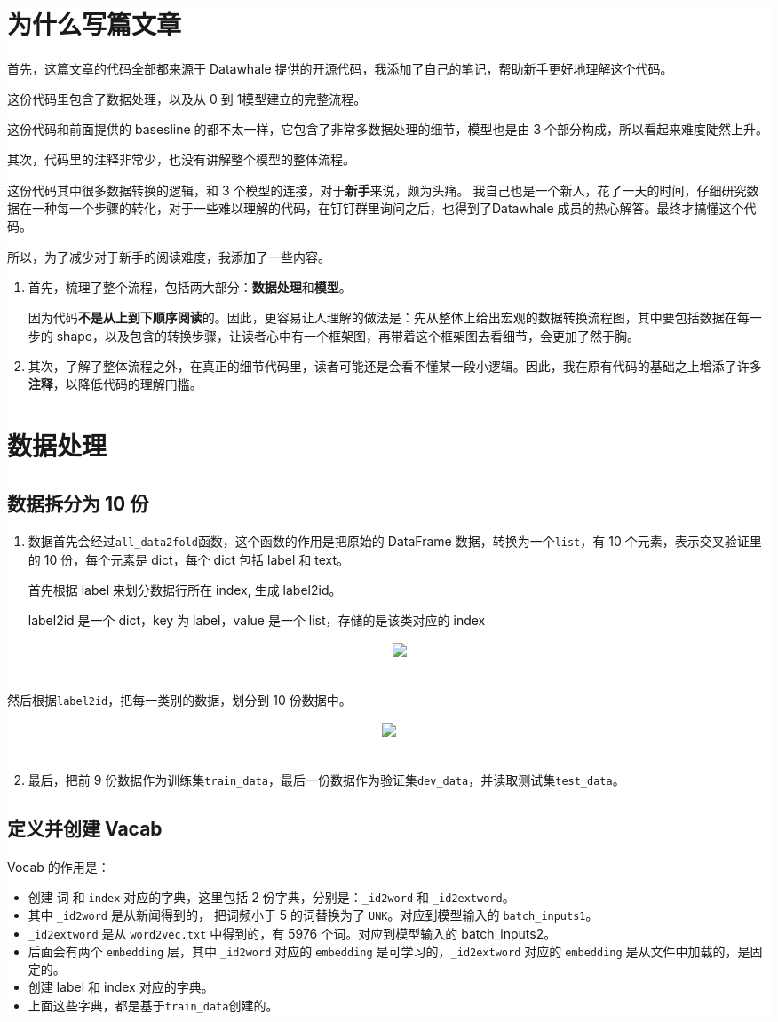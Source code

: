 # 为什么写篇文章

首先，这篇文章的代码全部都来源于 Datawhale 提供的开源代码，我添加了自己的笔记，帮助新手更好地理解这个代码。

这份代码里包含了数据处理，以及从 0 到 1模型建立的完整流程。

这份代码和前面提供的 basesline 的都不太一样，它包含了非常多数据处理的细节，模型也是由 3 个部分构成，所以看起来难度陡然上升。

其次，代码里的注释非常少，也没有讲解整个模型的整体流程。

这份代码其中很多数据转换的逻辑，和 3 个模型的连接，对于**新手**来说，颇为头痛。
我自己也是一个新人，花了一天的时间，仔细研究数据在一种每一个步骤的转化，对于一些难以理解的代码，在钉钉群里询问之后，也得到了Datawhale 成员的热心解答。最终才搞懂这个代码。



所以，为了减少对于新手的阅读难度，我添加了一些内容。

1. 首先，梳理了整个流程，包括两大部分：**数据处理**和**模型**。

   因为代码**不是从上到下顺序阅读**的。因此，更容易让人理解的做法是：先从整体上给出宏观的数据转换流程图，其中要包括数据在每一步的 shape，以及包含的转换步骤，让读者心中有一个框架图，再带着这个框架图去看细节，会更加了然于胸。

2. 其次，了解了整体流程之外，在真正的细节代码里，读者可能还是会看不懂某一段小逻辑。因此，我在原有代码的基础之上增添了许多**注释**，以降低代码的理解门槛。



# 数据处理



## 数据拆分为 10 份

1. 数据首先会经过`all_data2fold`函数，这个函数的作用是把原始的 DataFrame 数据，转换为一个`list`，有 10 个元素，表示交叉验证里的 10 份，每个元素是 dict，每个 dict 包括 label 和 text。

   首先根据 label 来划分数据行所在 index, 生成 label2id。

   label2id 是一个 dict，key 为 label，value 是一个 list，存储的是该类对应的 index

   <div align="center"><img src="https://image.zhangxiann.com/20200814084354.png"/></div><br>
然后根据`label2id`，把每一类别的数据，划分到 10 份数据中。
   
<div align="center"><img src="https://image.zhangxiann.com/数据处理.gif"/></div><br>
   
2. 最后，把前 9 份数据作为训练集`train_data`，最后一份数据作为验证集`dev_data`，并读取测试集`test_data`。



## 定义并创建 Vacab

Vocab 的作用是：

- 创建 词 和 `index` 对应的字典，这里包括 2 份字典，分别是：`_id2word` 和 `_id2extword`。
- 其中 `_id2word` 是从新闻得到的， 把词频小于 5 的词替换为了 `UNK`。对应到模型输入的 `batch_inputs1`。
- `_id2extword` 是从 `word2vec.txt` 中得到的，有 5976 个词。对应到模型输入的 batch_inputs2。
- 后面会有两个 `embedding` 层，其中 `_id2word` 对应的 `embedding` 是可学习的，`_id2extword` 对应的 `embedding` 是从文件中加载的，是固定的。
- 创建 label 和 index 对应的字典。
- 上面这些字典，都是基于`train_data`创建的。
